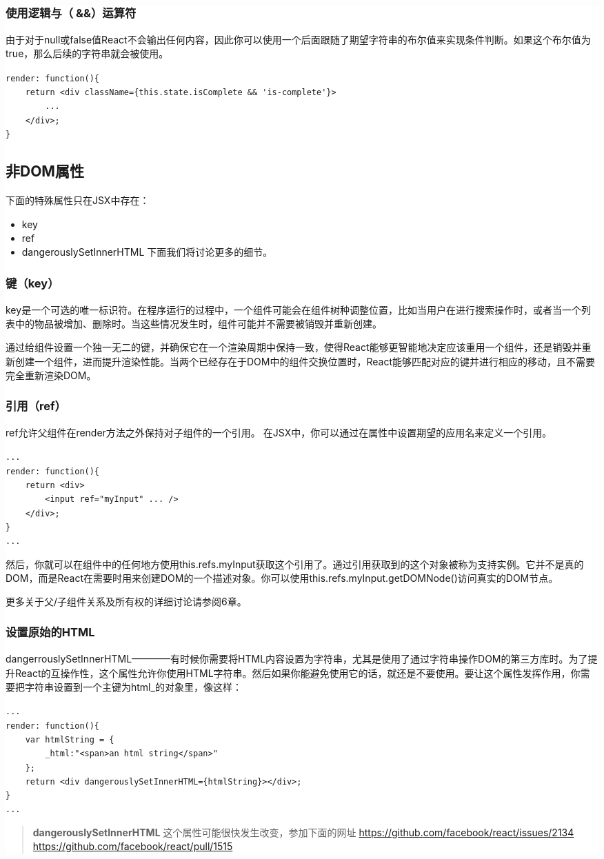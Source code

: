 ### 使用逻辑与（ &&）运算符
由于对于null或false值React不会输出任何内容，因此你可以使用一个后面跟随了期望字符串的布尔值来实现条件判断。如果这个布尔值为true，那么后续的字符串就会被使用。
~~~
render: function(){
    return <div className={this.state.isComplete && 'is-complete'}>
        ...
    </div>;
}
~~~

## 非DOM属性
下面的特殊属性只在JSX中存在：
 * key
 * ref
 * dangerouslySetInnerHTML
下面我们将讨论更多的细节。

### 键（key）
key是一个可选的唯一标识符。在程序运行的过程中，一个组件可能会在组件树种调整位置，比如当用户在进行搜索操作时，或者当一个列表中的物品被增加、删除时。当这些情况发生时，组件可能并不需要被销毁并重新创建。

通过给组件设置一个独一无二的键，并确保它在一个渲染周期中保持一致，使得React能够更智能地决定应该重用一个组件，还是销毁并重新创建一个组件，进而提升渲染性能。当两个已经存在于DOM中的组件交换位置时，React能够匹配对应的键并进行相应的移动，且不需要完全重新渲染DOM。

### 引用（ref）
ref允许父组件在render方法之外保持对子组件的一个引用。
在JSX中，你可以通过在属性中设置期望的应用名来定义一个引用。
~~~
...
render: function(){
    return <div>
        <input ref="myInput" ... />
    </div>;
}
...
~~~
然后，你就可以在组件中的任何地方使用this.refs.myInput获取这个引用了。通过引用获取到的这个对象被称为支持实例。它并不是真的DOM，而是React在需要时用来创建DOM的一个描述对象。你可以使用this.refs.myInput.getDOMNode()访问真实的DOM节点。

更多关于父/子组件关系及所有权的详细讨论请参阅6章。

### 设置原始的HTML
dangerrouslySetInnerHTML————有时候你需要将HTML内容设置为字符串，尤其是使用了通过字符串操作DOM的第三方库时。为了提升React的互操作性，这个属性允许你使用HTML字符串。然后如果你能避免使用它的话，就还是不要使用。要让这个属性发挥作用，你需要把字符串设置到一个主键为html_的对象里，像这样：
~~~
...
render: function(){
    var htmlString = {
        _html:"<span>an html string</span>"
    };
    return <div dangerouslySetInnerHTML={htmlString}></div>;
}
...
~~~
> **dangerouslySetInnerHTML** 这个属性可能很快发生改变，参加下面的网址 https://github.com/facebook/react/issues/2134  https://github.com/facebook/react/pull/1515
